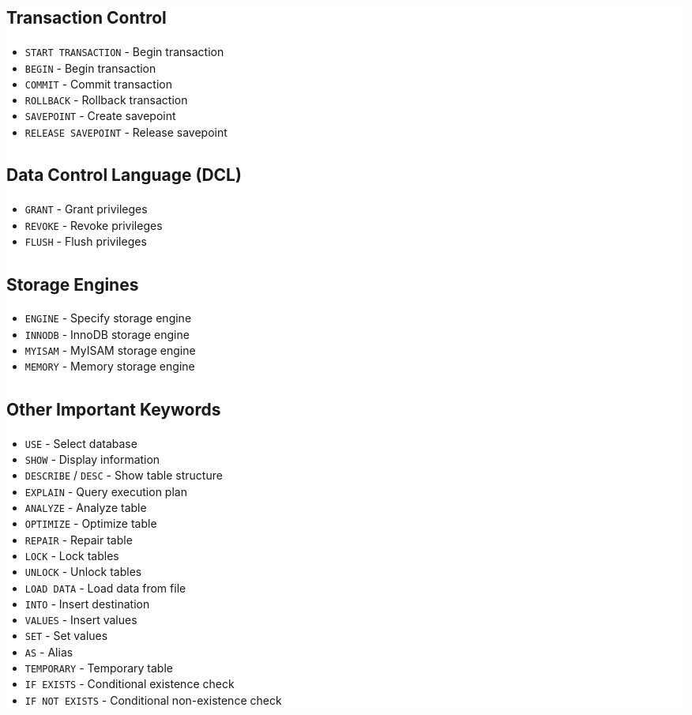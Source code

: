 ## Transaction Control
- `START TRANSACTION` - Begin transaction
- `BEGIN` - Begin transaction
- `COMMIT` - Commit transaction
- `ROLLBACK` - Rollback transaction
- `SAVEPOINT` - Create savepoint
- `RELEASE SAVEPOINT` - Release savepoint

## Data Control Language (DCL)
- `GRANT` - Grant privileges
- `REVOKE` - Revoke privileges
- `FLUSH` - Flush privileges

## Storage Engines
- `ENGINE` - Specify storage engine
- `INNODB` - InnoDB storage engine
- `MYISAM` - MyISAM storage engine
- `MEMORY` - Memory storage engine

## Other Important Keywords
- `USE` - Select database
- `SHOW` - Display information
- `DESCRIBE` / `DESC` - Show table structure
- `EXPLAIN` - Query execution plan
- `ANALYZE` - Analyze table
- `OPTIMIZE` - Optimize table
- `REPAIR` - Repair table
- `LOCK` - Lock tables
- `UNLOCK` - Unlock tables
- `LOAD DATA` - Load data from file
- `INTO` - Insert destination
- `VALUES` - Insert values
- `SET` - Set values
- `AS` - Alias
- `TEMPORARY` - Temporary table
- `IF EXISTS` - Conditional existence check
- `IF NOT EXISTS` - Conditional non-existence check